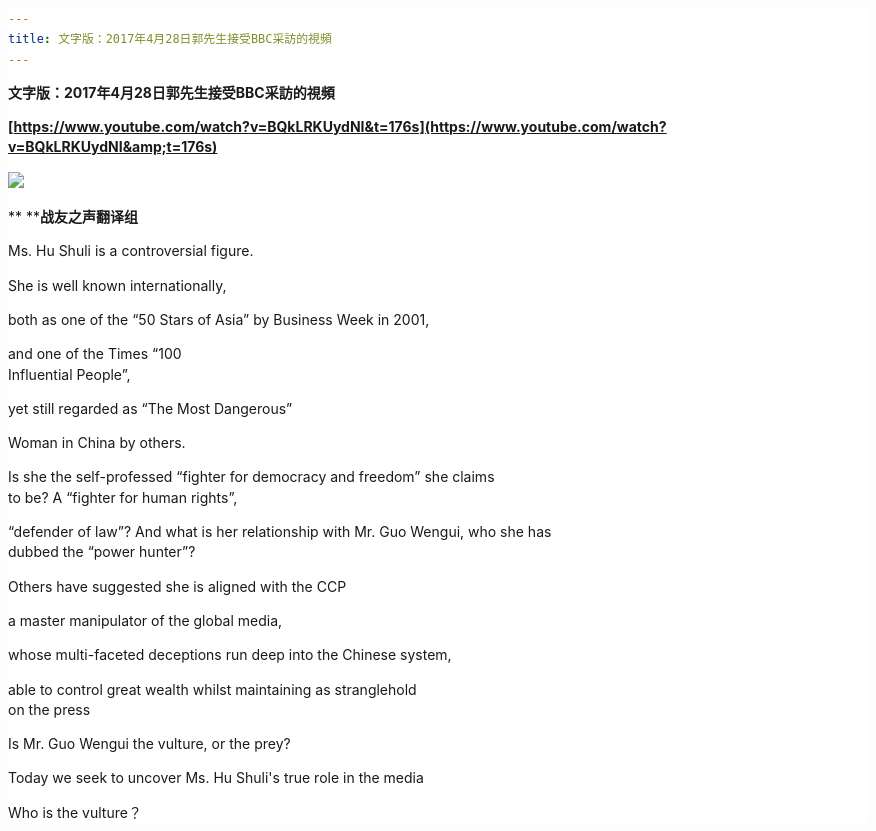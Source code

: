 ```yaml
---
title: 文字版：2017年4月28日郭先生接受BBC采訪的視頻
---
```


**文字版：****2017****年****4****月****28****日郭先生接受****BBC****采訪的視頻**


**[https://www.youtube.com/watch?v=BQkLRKUydNI&t=176s](https://www.youtube.com/watch?v=BQkLRKUydNI&amp;t=176s)**





**[![](https://1.bp.blogspot.com/-Fn2vHUHwWPA/XNVIk8edRgI/AAAAAAAABn0/1b2he_J0hZgEARD7SxSR04ghVVeztRdqQCLcBGAs/s400/111.PNG)](https://1.bp.blogspot.com/-Fn2vHUHwWPA/XNVIk8edRgI/AAAAAAAABn0/1b2he_J0hZgEARD7SxSR04ghVVeztRdqQCLcBGAs/s1600/111.PNG)**


** ****战友之声翻译组**


Ms. Hu Shuli is a controversial figure.


She is well known internationally,


both as one of the “50 Stars of Asia” by Business Week in 2001,


and one of the Times “100<br>Influential People”,


yet still regarded as “The Most Dangerous”


Woman in China by others.


Is she the self-professed “fighter for democracy and freedom” she claims<br>to be? A “fighter for human rights”,


“defender of law”? And what is her relationship with Mr. Guo Wengui, who she has<br>dubbed the “power hunter”?


Others have suggested she is aligned with the CCP


a master manipulator of the global media,


whose multi-faceted deceptions run deep into the Chinese system,


able to control great wealth whilst maintaining as stranglehold<br>on the press


Is Mr. Guo Wengui the vulture, or the prey?


Today we seek to uncover Ms. Hu Shuli's true role in the media


Who is the vulture？
